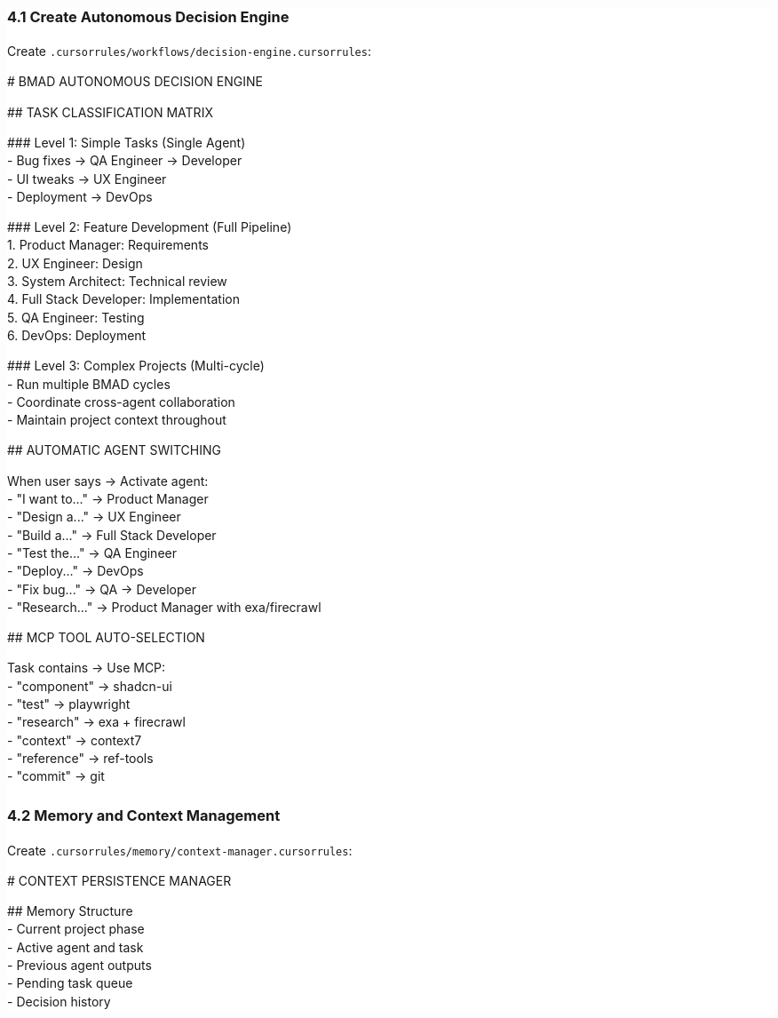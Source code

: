 ### **4.1 Create Autonomous Decision Engine**

Create `.cursorrules/workflows/decision-engine.cursorrules`:

\# BMAD AUTONOMOUS DECISION ENGINE

\#\# TASK CLASSIFICATION MATRIX

\#\#\# Level 1: Simple Tasks (Single Agent)  
\- Bug fixes → QA Engineer → Developer  
\- UI tweaks → UX Engineer  
\- Deployment → DevOps

\#\#\# Level 2: Feature Development (Full Pipeline)  
1\. Product Manager: Requirements  
2\. UX Engineer: Design  
3\. System Architect: Technical review  
4\. Full Stack Developer: Implementation  
5\. QA Engineer: Testing  
6\. DevOps: Deployment

\#\#\# Level 3: Complex Projects (Multi-cycle)  
\- Run multiple BMAD cycles  
\- Coordinate cross-agent collaboration  
\- Maintain project context throughout

\#\# AUTOMATIC AGENT SWITCHING

When user says → Activate agent:  
\- "I want to..." → Product Manager  
\- "Design a..." → UX Engineer    
\- "Build a..." → Full Stack Developer  
\- "Test the..." → QA Engineer  
\- "Deploy..." → DevOps  
\- "Fix bug..." → QA → Developer  
\- "Research..." → Product Manager with exa/firecrawl

\#\# MCP TOOL AUTO-SELECTION

Task contains → Use MCP:  
\- "component" → shadcn-ui  
\- "test" → playwright  
\- "research" → exa \+ firecrawl  
\- "context" → context7  
\- "reference" → ref-tools  
\- "commit" → git

### **4.2 Memory and Context Management**

Create `.cursorrules/memory/context-manager.cursorrules`:

\# CONTEXT PERSISTENCE MANAGER

\#\# Memory Structure  
\- Current project phase  
\- Active agent and task  
\- Previous agent outputs  
\- Pending task queue  
\- Decision history
